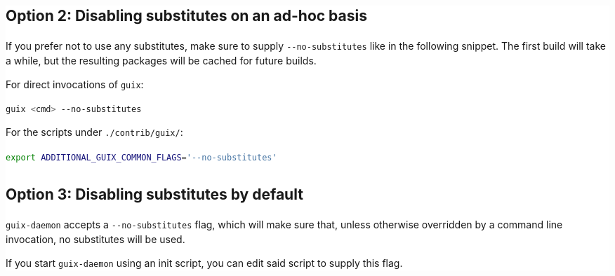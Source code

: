## Option 2: Disabling substitutes on an ad-hoc basis

If you prefer not to use any substitutes, make sure to supply `--no-substitutes`
like in the following snippet. The first build will take a while, but the
resulting packages will be cached for future builds.

For direct invocations of `guix`:
```sh
guix <cmd> --no-substitutes
```

For the scripts under `./contrib/guix/`:
```sh
export ADDITIONAL_GUIX_COMMON_FLAGS='--no-substitutes'
```

## Option 3: Disabling substitutes by default

`guix-daemon` accepts a `--no-substitutes` flag, which will make sure that,
unless otherwise overridden by a command line invocation, no substitutes will be
used.

If you start `guix-daemon` using an init script, you can edit said script to
supply this flag.

[b17e]: https://bootstrappable.org/
[r12e/source-date-epoch]: https://reproducible-builds.org/docs/source-date-epoch/
[env-vars-list]: #recognized-environment-variables
